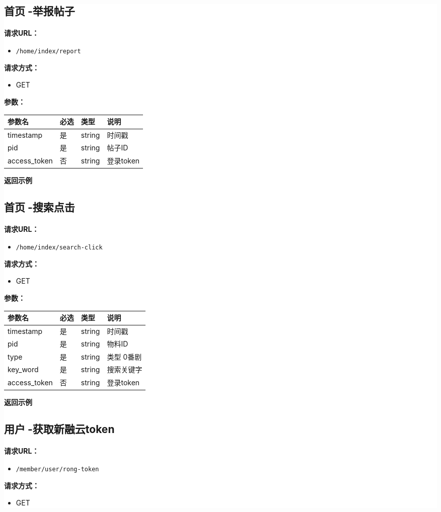 ## 首页 -举报帖子
**请求URL：** 
- `/home/index/report`

**请求方式：**
- GET 

**参数：** 

|参数名|必选|类型|说明|
|:---  |:---|:---|:---|
|timestamp|是|string|时间戳|
|pid|是|string|帖子ID|
|access_token|否|string|登录token|

**返回示例** 
```

```

## 首页 -搜索点击
**请求URL：** 
- `/home/index/search-click`

**请求方式：**
- GET 

**参数：** 

|参数名|必选|类型|说明|
|:---  |:---|:---|:---|
|timestamp|是|string|时间戳|
|pid|是|string|物料ID|
|type|是|string|类型 0番剧|
|key_word|是|string|搜索关键字|
|access_token|否|string|登录token|

**返回示例** 
```

```

## 用户 -获取新融云token
**请求URL：** 
- `/member/user/rong-token`

**请求方式：**
- GET 
